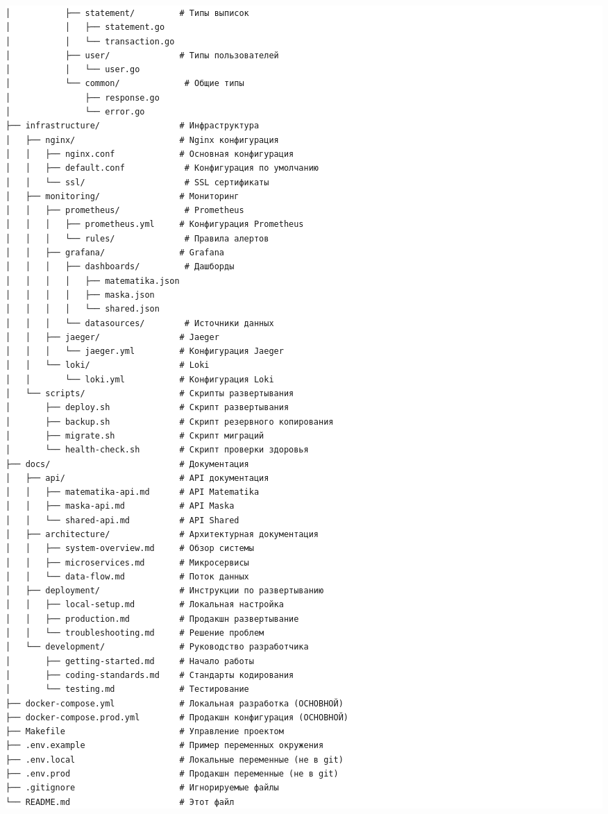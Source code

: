 ```
│           ├── statement/         # Типы выписок
│           │   ├── statement.go
│           │   └── transaction.go
│           ├── user/              # Типы пользователей
│           │   └── user.go
│           └── common/             # Общие типы
│               ├── response.go
│               └── error.go
├── infrastructure/                # Инфраструктура
│   ├── nginx/                     # Nginx конфигурация
│   │   ├── nginx.conf             # Основная конфигурация
│   │   ├── default.conf            # Конфигурация по умолчанию
│   │   └── ssl/                    # SSL сертификаты
│   ├── monitoring/                # Мониторинг
│   │   ├── prometheus/             # Prometheus
│   │   │   ├── prometheus.yml     # Конфигурация Prometheus
│   │   │   └── rules/              # Правила алертов
│   │   ├── grafana/               # Grafana
│   │   │   ├── dashboards/         # Дашборды
│   │   │   │   ├── matematika.json
│   │   │   │   ├── maska.json
│   │   │   │   └── shared.json
│   │   │   └── datasources/        # Источники данных
│   │   ├── jaeger/                # Jaeger
│   │   │   └── jaeger.yml         # Конфигурация Jaeger
│   │   └── loki/                  # Loki
│   │       └── loki.yml           # Конфигурация Loki
│   └── scripts/                   # Скрипты развертывания
│       ├── deploy.sh              # Скрипт развертывания
│       ├── backup.sh              # Скрипт резервного копирования
│       ├── migrate.sh             # Скрипт миграций
│       └── health-check.sh        # Скрипт проверки здоровья
├── docs/                          # Документация
│   ├── api/                       # API документация
│   │   ├── matematika-api.md      # API Matematika
│   │   ├── maska-api.md           # API Maska
│   │   └── shared-api.md          # API Shared
│   ├── architecture/              # Архитектурная документация
│   │   ├── system-overview.md     # Обзор системы
│   │   ├── microservices.md       # Микросервисы
│   │   └── data-flow.md           # Поток данных
│   ├── deployment/                # Инструкции по развертыванию
│   │   ├── local-setup.md         # Локальная настройка
│   │   ├── production.md          # Продакшн развертывание
│   │   └── troubleshooting.md     # Решение проблем
│   └── development/               # Руководство разработчика
│       ├── getting-started.md     # Начало работы
│       ├── coding-standards.md    # Стандарты кодирования
│       └── testing.md             # Тестирование
├── docker-compose.yml             # Локальная разработка (ОСНОВНОЙ)
├── docker-compose.prod.yml        # Продакшн конфигурация (ОСНОВНОЙ)
├── Makefile                       # Управление проектом
├── .env.example                   # Пример переменных окружения
├── .env.local                     # Локальные переменные (не в git)
├── .env.prod                      # Продакшн переменные (не в git)
├── .gitignore                     # Игнорируемые файлы
└── README.md                      # Этот файл
```

